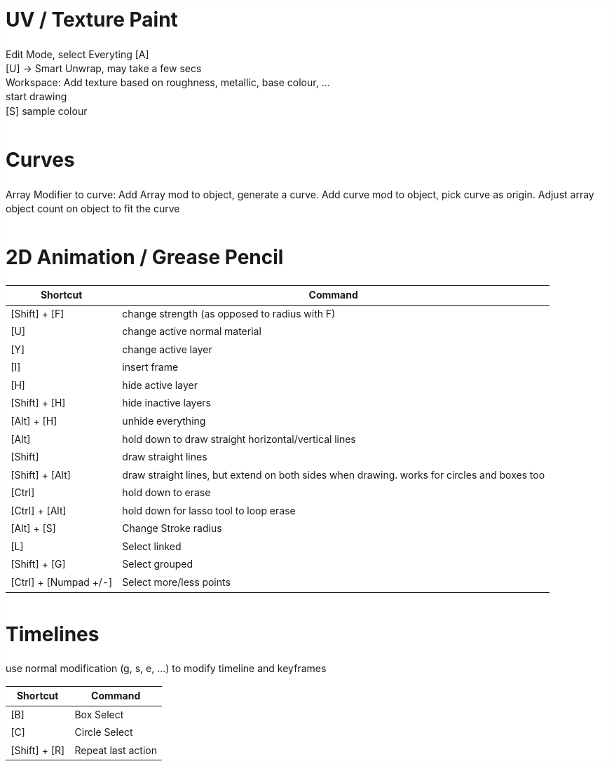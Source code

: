 # UV / Texture Paint
Edit Mode, select Everyting [A]  
[U] -> Smart Unwrap, may take a few secs  
Workspace: Add texture based on roughness, metallic, base colour, ...  
start drawing  
[S] sample colour  

# Curves
Array Modifier to curve: Add Array mod to object, generate a curve. Add curve mod to object, pick curve as origin. Adjust array object count on object to fit the curve  

# 2D Animation / Grease Pencil
| Shortcut              | Command                                                                                     |
|-----------------------|---------------------------------------------------------------------------------------------|
| [Shift] + [F]         | change strength (as opposed to radius with F)                                               |
| [U]                   | change active normal material                                                               |
| [Y]                   | change active layer                                                                         |
| [I]                   | insert frame                                                                                |
| [H]                   | hide active layer                                                                           |
| [Shift] + [H]         | hide inactive layers                                                                        |
| [Alt] + [H]           | unhide everything                                                                           |
| [Alt]                 | hold down to draw straight horizontal/vertical lines                                        |
| [Shift]               | draw straight lines                                                                         |
| [Shift] + [Alt]       | draw straight lines, but extend on both sides when drawing. works for circles and boxes too |
| [Ctrl]                | hold down to erase                                                                          |
| [Ctrl] + [Alt]        | hold down for lasso tool to loop erase                                                      |
| [Alt] + [S]           | Change Stroke radius                                                                        |
| [L]                   | Select linked                                                                               |
| [Shift] + [G]         | Select grouped                                                                              |
| [Ctrl] + [Numpad +/-] | Select more/less points                                                                     |


# Timelines
use normal modification (g, s, e, ...) to modify timeline and keyframes  

| Shortcut      | Command            |
|---------------|--------------------|
| [B]           | Box Select         |
| [C]           | Circle Select      |
| [Shift] + [R] | Repeat last action |
